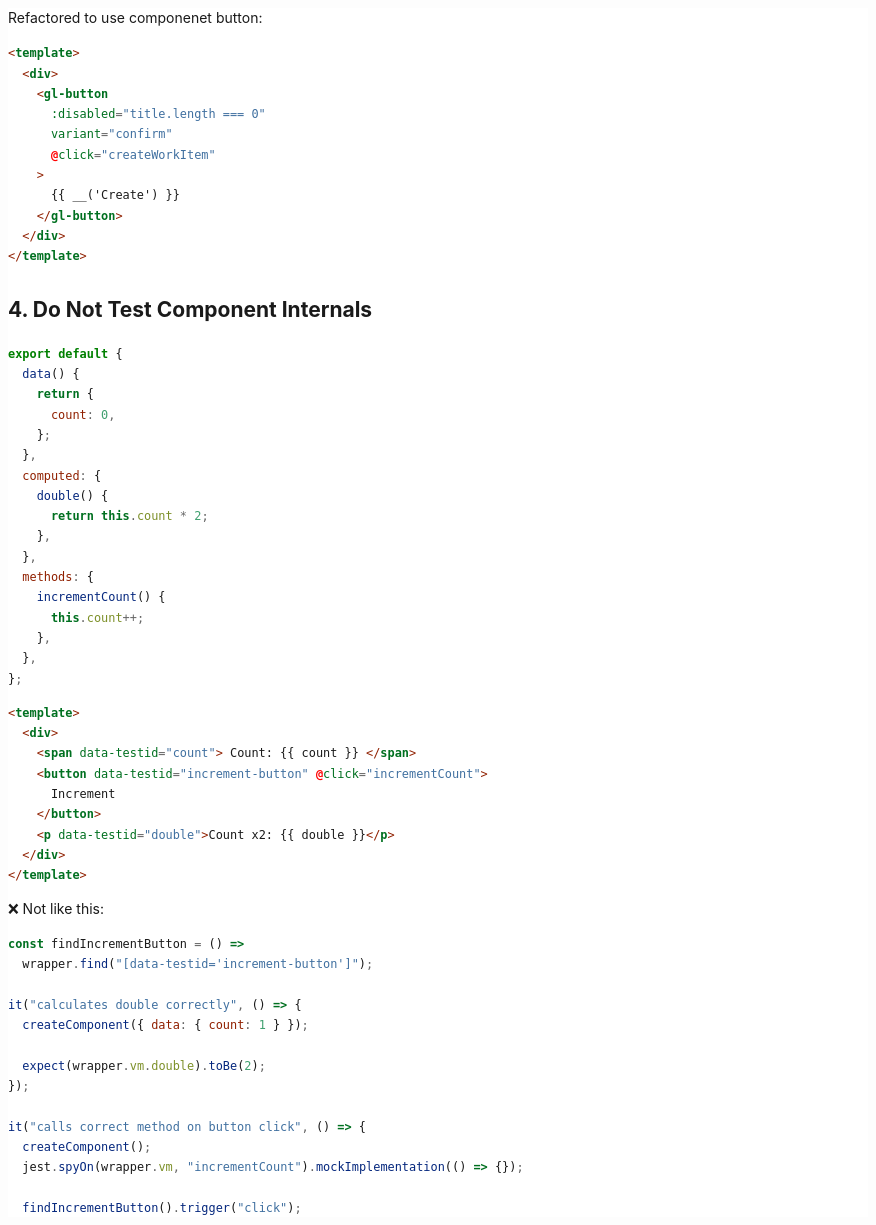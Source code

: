 Refactored to use componenet button:

```html
<template>
  <div>
    <gl-button
      :disabled="title.length === 0"
      variant="confirm"
      @click="createWorkItem"
    >
      {{ __('Create') }}
    </gl-button>
  </div>
</template>
```

## 4. Do Not Test Component Internals

```js
export default {
  data() {
    return {
      count: 0,
    };
  },
  computed: {
    double() {
      return this.count * 2;
    },
  },
  methods: {
    incrementCount() {
      this.count++;
    },
  },
};
```

```html
<template>
  <div>
    <span data-testid="count"> Count: {{ count }} </span>
    <button data-testid="increment-button" @click="incrementCount">
      Increment
    </button>
    <p data-testid="double">Count x2: {{ double }}</p>
  </div>
</template>
```

❌ Not like this:

```js
const findIncrementButton = () =>
  wrapper.find("[data-testid='increment-button']");

it("calculates double correctly", () => {
  createComponent({ data: { count: 1 } });

  expect(wrapper.vm.double).toBe(2);
});

it("calls correct method on button click", () => {
  createComponent();
  jest.spyOn(wrapper.vm, "incrementCount").mockImplementation(() => {});

  findIncrementButton().trigger("click");
```